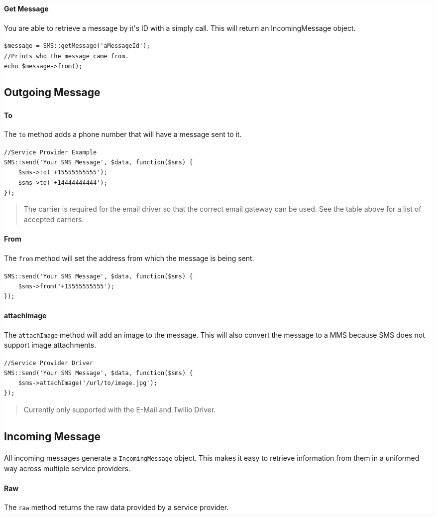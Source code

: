#### Get Message

You are able to retrieve a message by it's ID with a simply call.  This will return an IncomingMessage object.

    $message = SMS::getMessage('aMessageId');
    //Prints who the message came from.
    echo $message->from();

<a id="docs-outgoing-enclosure"></a>
## Outgoing Message

#### To

The `to` method adds a phone number that will have a message sent to it.

    //Service Provider Example
    SMS::send('Your SMS Message', $data, function($sms) {
        $sms->to('+15555555555');
        $sms->to('+14444444444');
    });

>The carrier is required for the email driver so that the correct email gateway can be used.  See the table above for a list of accepted carriers.

#### From

The `from` method will set the address from which the message is being sent.

    SMS::send('Your SMS Message', $data, function($sms) {
        $sms->from('+15555555555');
    });

#### attachImage

The `attachImage` method will add an image to the message.  This will also convert the message to a MMS because SMS does not support image attachments.

    //Service Provider Driver
    SMS::send('Your SMS Message', $data, function($sms) {
        $sms->attachImage('/url/to/image.jpg');
    });

>Currently only supported with the E-Mail and Twilio Driver.

<a id="docs-incoming-message"></a>
## Incoming Message

All incoming messages generate a `IncomingMessage` object.  This makes it easy to retrieve information from them in a uniformed way across multiple service providers.

#### Raw

The `raw` method returns the raw data provided by a service provider.
